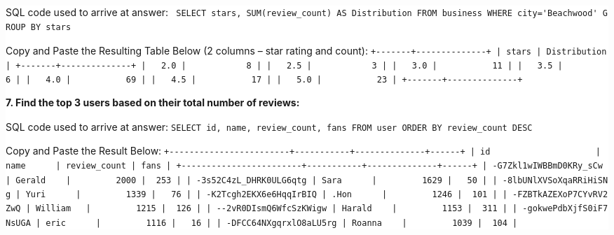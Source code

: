 SQL code used to arrive at answer:
	```
	SELECT stars,
	SUM(review_count) AS Distribution
	FROM business
	WHERE city='Beachwood'
	GROUP BY stars```

Copy and Paste the Resulting Table Below (2 columns – star rating and count):
	```
	+-------+--------------+
	| stars | Distribution |
	+-------+--------------+
	|   2.0 |            8 |
	|   2.5 |            3 |
	|   3.0 |           11 |
	|   3.5 |            6 |
	|   4.0 |           69 |
	|   4.5 |           17 |
	|   5.0 |           23 |
	+-------+--------------+
	```


**7. Find the top 3 users based on their total number of reviews:**
		
SQL code used to arrive at answer:
	```SELECT id,
	name,
	review_count,
	fans
	FROM user
	ORDER BY review_count DESC```				
		
Copy and Paste the Result Below:
	```
	+------------------------+-----------+--------------+------+
	| id                     | name      | review_count | fans |
	+------------------------+-----------+--------------+------+
	| -G7Zkl1wIWBBmD0KRy_sCw | Gerald    |         2000 |  253 |
	| -3s52C4zL_DHRK0ULG6qtg | Sara      |         1629 |   50 |
	| -8lbUNlXVSoXqaRRiHiSNg | Yuri      |         1339 |   76 |
	| -K2Tcgh2EKX6e6HqqIrBIQ | .Hon      |         1246 |  101 |
	| -FZBTkAZEXoP7CYvRV2ZwQ | William   |         1215 |  126 |
	| --2vR0DIsmQ6WfcSzKWigw | Harald    |         1153 |  311 |
	| -gokwePdbXjfS0iF7NsUGA | eric      |         1116 |   16 |
	| -DFCC64NXgqrxlO8aLU5rg | Roanna    |         1039 |  104 |
	```
